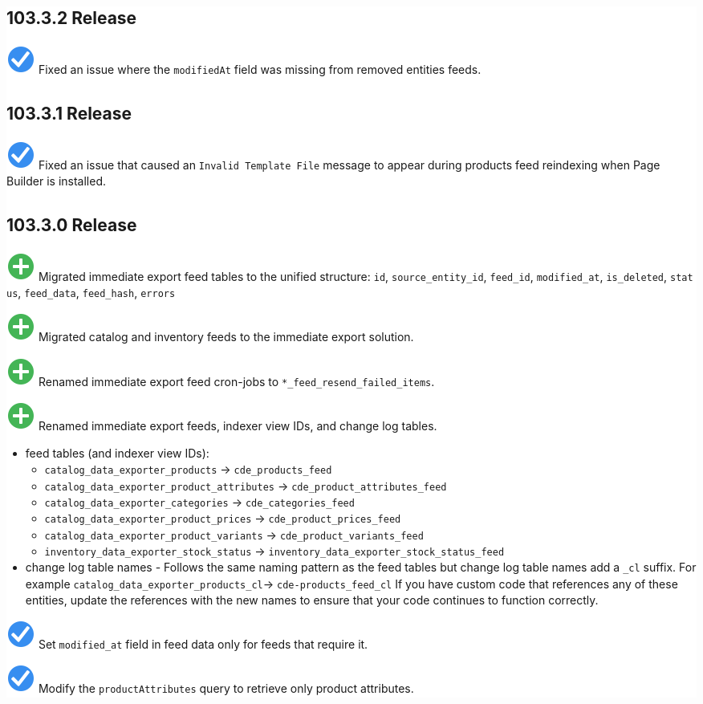 ## 103.3.2 Release

![Fix](../assets/fix.svg) Fixed an issue where the `modifiedAt` field was missing from removed entities feeds.

## 103.3.1 Release

![Fix](../assets/fix.svg) Fixed an issue that caused an `Invalid Template File` message to appear during products feed reindexing when Page Builder is installed.

## 103.3.0 Release

![New](../assets/new.svg) Migrated immediate export feed tables to the unified structure:
`id`, `source_entity_id`, `feed_id`, `modified_at`, `is_deleted`, `status`, `feed_data`, `feed_hash`, `errors`

![New](../assets/new.svg) Migrated catalog and inventory feeds to the immediate export solution.

![New](../assets/new.svg) Renamed immediate export feed cron-jobs to `*_feed_resend_failed_items`.

![New](../assets/new.svg) Renamed immediate export feeds, indexer view IDs, and change log tables.
- feed tables (and indexer view IDs):
  - `catalog_data_exporter_products` -> `cde_products_feed`
  - `catalog_data_exporter_product_attributes` -> `cde_product_attributes_feed`
  - `catalog_data_exporter_categories` -> `cde_categories_feed`
  - `catalog_data_exporter_product_prices` -> `cde_product_prices_feed`
  - `catalog_data_exporter_product_variants` -> `cde_product_variants_feed`
  - `inventory_data_exporter_stock_status` -> `inventory_data_exporter_stock_status_feed`
- change log table names - Follows the same naming pattern as the feed tables but change log table names add a `_cl` suffix.  For example `catalog_data_exporter_products_cl`-> `cde-products_feed_cl`
If you have custom code that references any of these entities, update the references with the new names to ensure that your code continues to function correctly.

![Fix](../assets/fix.svg) Set `modified_at` field in feed data only for feeds that require it.

![Fix](../assets/fix.svg) Modify the `productAttributes` query to retrieve only product attributes.
